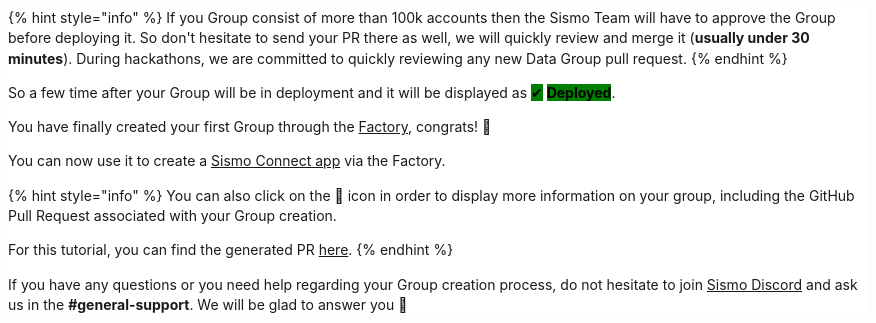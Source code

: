 {% hint style="info" %}
If you Group consist of more than 100k accounts then the Sismo Team will have to approve the Group before deploying it. So don't hesitate to send your PR there as well, we will quickly review and merge it (**usually under 30 minutes**). During hackathons, we are committed to quickly reviewing any new Data Group pull request.
{% endhint %}

So a few time after your Group will be in deployment and it will be displayed as <mark style="background-color:green;">✔</mark> <mark style="background-color:green;">**Deployed**</mark>.

You have finally created your first Group through the [Factory](https://factory.sismo.io/), congrats! 🎉

You can now use it to create a [Sismo Connect app](../../welcome-to-sismo/what-is-sismo-connect.md) via the Factory.

{% hint style="info" %}
You can also click on the 🔽 icon in order to display more information on your group, including the GitHub Pull Request associated with your Group creation.

For this tutorial, you can find the generated PR [here](https://github.com/sismo-core/sismo-hub/pull/1512).
{% endhint %}

If you have any questions or you need help regarding your Group creation process, do not hesitate to join [Sismo Discord](https://discord.gg/sismo) and ask us in the **#general-support**. We will be glad to answer you 🤗
